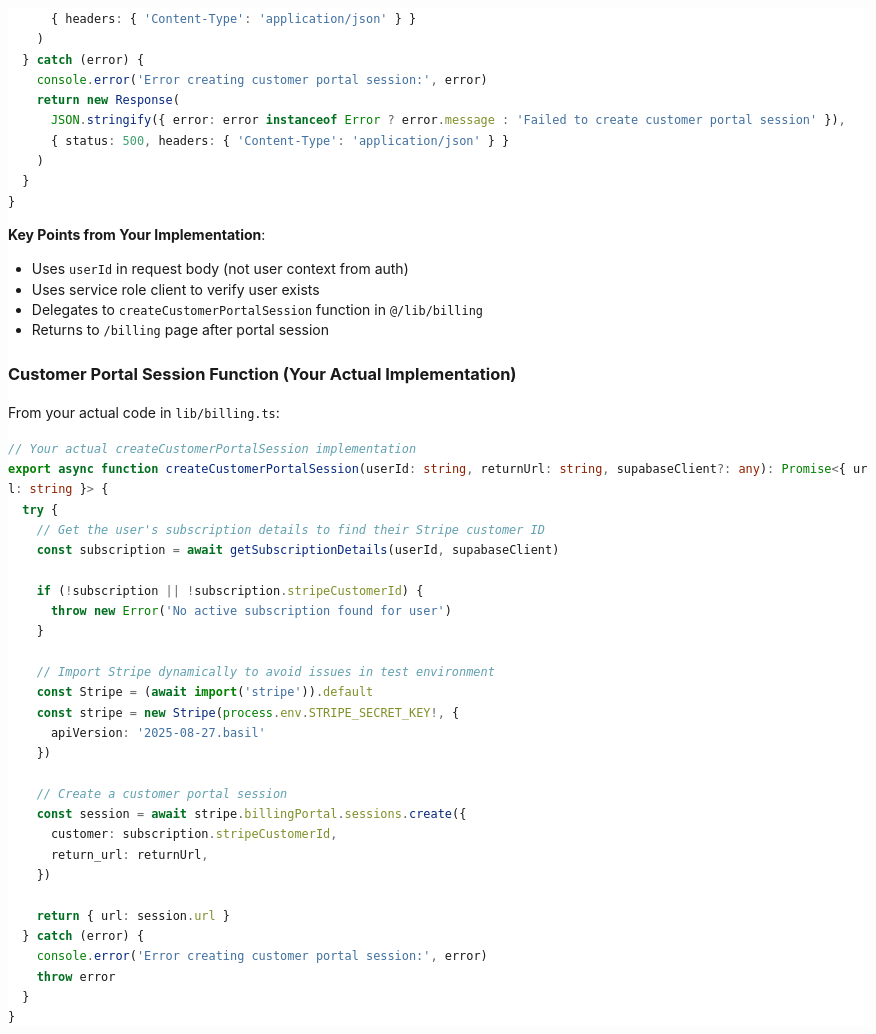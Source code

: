 ```typescript
      { headers: { 'Content-Type': 'application/json' } }
    )
  } catch (error) {
    console.error('Error creating customer portal session:', error)
    return new Response(
      JSON.stringify({ error: error instanceof Error ? error.message : 'Failed to create customer portal session' }),
      { status: 500, headers: { 'Content-Type': 'application/json' } }
    )
  }
}
```

**Key Points from Your Implementation**:
- Uses `userId` in request body (not user context from auth)
- Uses service role client to verify user exists
- Delegates to `createCustomerPortalSession` function in `@/lib/billing`
- Returns to `/billing` page after portal session

### Customer Portal Session Function (Your Actual Implementation)

From your actual code in `lib/billing.ts`:

```typescript
// Your actual createCustomerPortalSession implementation
export async function createCustomerPortalSession(userId: string, returnUrl: string, supabaseClient?: any): Promise<{ url: string }> {
  try {
    // Get the user's subscription details to find their Stripe customer ID
    const subscription = await getSubscriptionDetails(userId, supabaseClient)
    
    if (!subscription || !subscription.stripeCustomerId) {
      throw new Error('No active subscription found for user')
    }
    
    // Import Stripe dynamically to avoid issues in test environment
    const Stripe = (await import('stripe')).default
    const stripe = new Stripe(process.env.STRIPE_SECRET_KEY!, {
      apiVersion: '2025-08-27.basil'
    })
    
    // Create a customer portal session
    const session = await stripe.billingPortal.sessions.create({
      customer: subscription.stripeCustomerId,
      return_url: returnUrl,
    })

    return { url: session.url }
  } catch (error) {
    console.error('Error creating customer portal session:', error)
    throw error
  }
}
```
